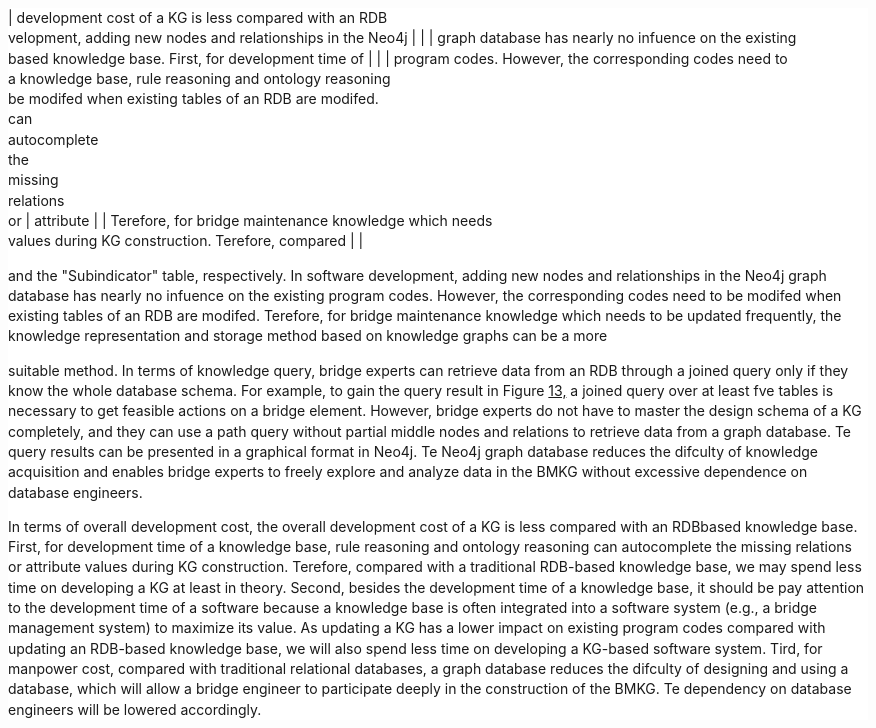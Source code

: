 | development cost of a KG is less compared with an RDB<br>velopment, adding new nodes and relationships in the Neo4j                                                                                                                      |           |
| graph database has nearly no infuence on the existing<br>based knowledge base. First, for development time of                                                                                                                            |           |
| program codes. However, the corresponding codes need to<br>a knowledge base, rule reasoning and ontology reasoning<br>be modifed when existing tables of an RDB are modifed.<br>can<br>autocomplete<br>the<br>missing<br>relations<br>or | attribute |
| Terefore, for bridge maintenance knowledge which needs<br>values during KG construction. Terefore, compared                                                                                                                              |           |

and the "Subindicator" table, respectively. In software development, adding new nodes and relationships in the Neo4j graph database has nearly no infuence on the existing program codes. However, the corresponding codes need to be modifed when existing tables of an RDB are modifed. Terefore, for bridge maintenance knowledge which needs to be updated frequently, the knowledge representation and storage method based on knowledge graphs can be a more

suitable method. In terms of knowledge query, bridge experts can retrieve data from an RDB through a joined query only if they know the whole database schema. For example, to gain the query result in Figure [13,](#page-12-0) a joined query over at least fve tables is necessary to get feasible actions on a bridge element. However, bridge experts do not have to master the design schema of a KG completely, and they can use a path query without partial middle nodes and relations to retrieve data from a graph database. Te query results can be presented in a graphical format in Neo4j. Te Neo4j graph database reduces the difculty of knowledge acquisition and enables bridge experts to freely explore and analyze data in the BMKG without excessive dependence on database engineers.

In terms of overall development cost, the overall development cost of a KG is less compared with an RDBbased knowledge base. First, for development time of a knowledge base, rule reasoning and ontology reasoning can autocomplete the missing relations or attribute values during KG construction. Terefore, compared with a traditional RDB-based knowledge base, we may spend less time on developing a KG at least in theory. Second, besides the development time of a knowledge base, it should be pay attention to the development time of a software because a knowledge base is often integrated into a software system (e.g., a bridge management system) to maximize its value. As updating a KG has a lower impact on existing program codes compared with updating an RDB-based knowledge base, we will also spend less time on developing a KG-based software system. Tird, for manpower cost, compared with traditional relational databases, a graph database reduces the difculty of designing and using a database, which will allow a bridge engineer to participate deeply in the construction of the BMKG. Te dependency on database engineers will be lowered accordingly.
